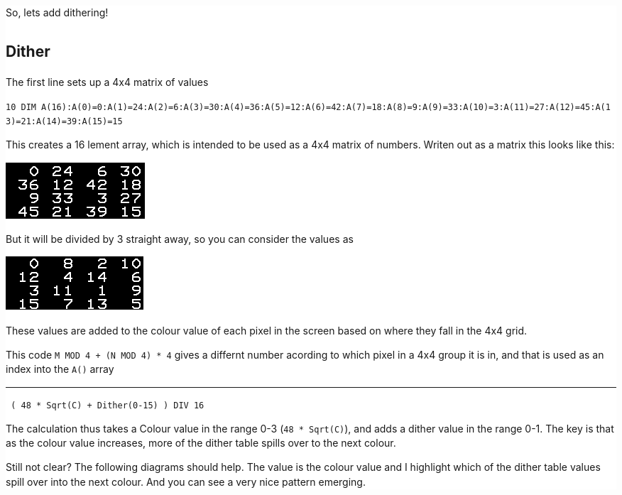 So, lets add dithering!

## Dither

The first line sets up a 4x4 matrix of values

```BASIC
10 DIM A(16):A(0)=0:A(1)=24:A(2)=6:A(3)=30:A(4)=36:A(5)=12:A(6)=42:A(7)=18:A(8)=9:A(9)=33:A(10)=3:A(11)=27:A(12)=45:A(13)=21:A(14)=39:A(15)=15
```

This creates a 16 lement array, which is intended to be used as a 4x4 matrix of numbers. Writen out as a matrix this looks like this:

![DitherTable.png](DitherTable.png)

But it will be divided by 3 straight away, so you can consider the values as

![DitherDiv3.png](DitherDiv3.png)

These values are added to the colour value of each pixel in the screen based on where they fall in the 4x4 grid.

This code ` M MOD 4 + (N MOD 4) * 4 ` gives a differnt number acording to which pixel in a 4x4 group it is in, and that is used as an index into the `A()` array

---
```
 ( 48 * Sqrt(C) + Dither(0-15) ) DIV 16
```

The calculation thus takes a Colour value in the range 0-3 (`48 * Sqrt(C)`), and adds a dither value in the range 0-1.
The key is that as the colour value increases, more of the dither table spills over to the next colour.

Still not clear? The following diagrams should help.  The value is the colour value and I highlight which of the dither table values spill over into the next colour.  And you can see a very nice pattern emerging.

